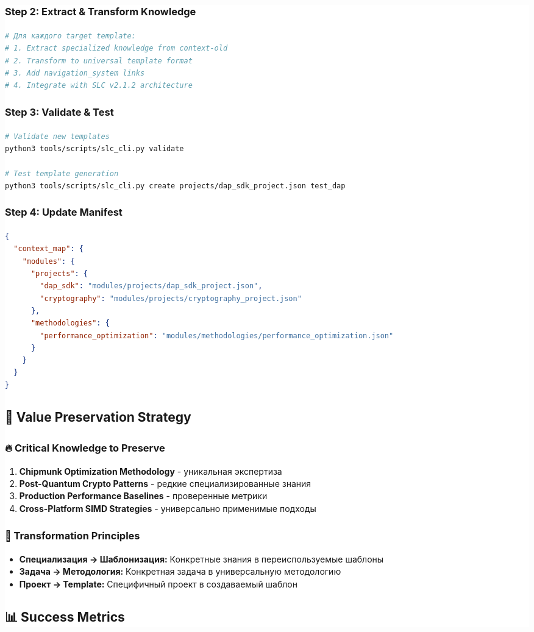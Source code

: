 ### Step 2: Extract & Transform Knowledge
```bash
# Для каждого target template:
# 1. Extract specialized knowledge from context-old
# 2. Transform to universal template format
# 3. Add navigation_system links
# 4. Integrate with SLC v2.1.2 architecture
```

### Step 3: Validate & Test
```bash
# Validate new templates
python3 tools/scripts/slc_cli.py validate

# Test template generation
python3 tools/scripts/slc_cli.py create projects/dap_sdk_project.json test_dap
```

### Step 4: Update Manifest
```json
{
  "context_map": {
    "modules": {
      "projects": {
        "dap_sdk": "modules/projects/dap_sdk_project.json",
        "cryptography": "modules/projects/cryptography_project.json"
      },
      "methodologies": {
        "performance_optimization": "modules/methodologies/performance_optimization.json"
      }
    }
  }
}
```

## 💎 Value Preservation Strategy

### 🔥 Critical Knowledge to Preserve
1. **Chipmunk Optimization Methodology** - уникальная экспертиза
2. **Post-Quantum Crypto Patterns** - редкие специализированные знания
3. **Production Performance Baselines** - проверенные метрики
4. **Cross-Platform SIMD Strategies** - универсально применимые подходы

### 🔄 Transformation Principles
- **Специализация → Шаблонизация:** Конкретные знания в переиспользуемые шаблоны
- **Задача → Методология:** Конкретная задача в универсальную методологию
- **Проект → Template:** Специфичный проект в создаваемый шаблон

## 📊 Success Metrics
